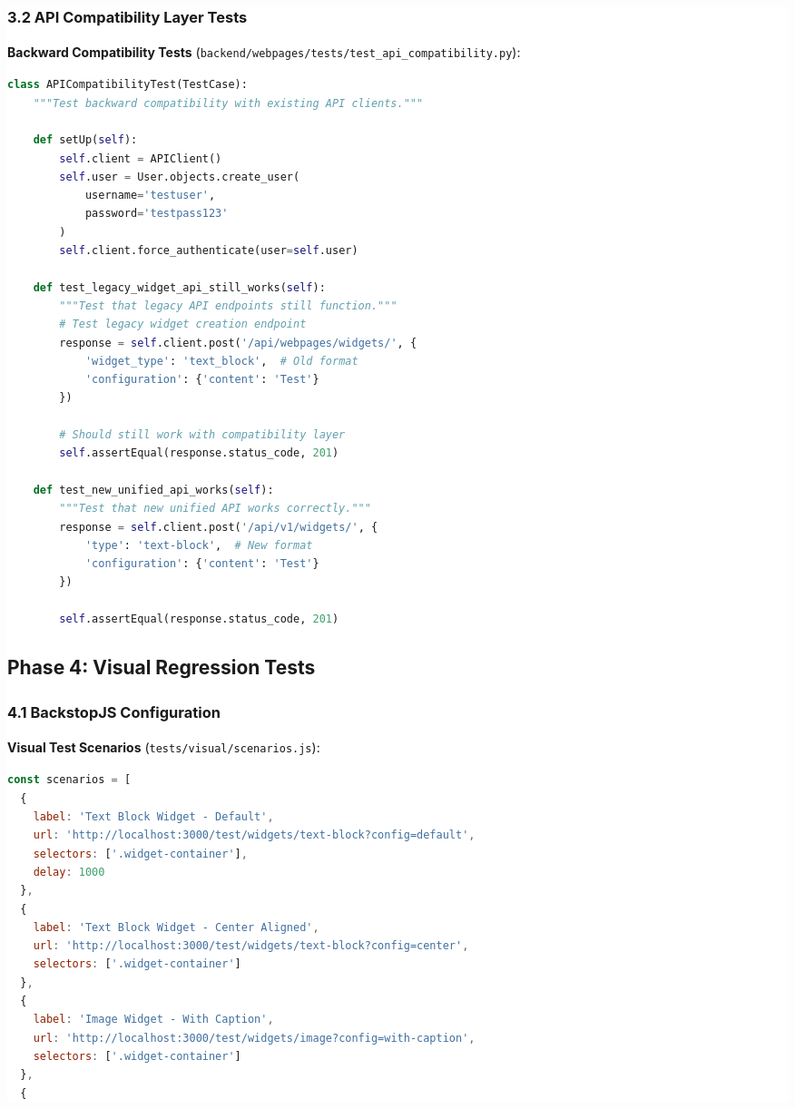 ```javascript
```

### 3.2 API Compatibility Layer Tests

**Backward Compatibility Tests** (`backend/webpages/tests/test_api_compatibility.py`):

```python
class APICompatibilityTest(TestCase):
    """Test backward compatibility with existing API clients."""
    
    def setUp(self):
        self.client = APIClient()
        self.user = User.objects.create_user(
            username='testuser',
            password='testpass123'
        )
        self.client.force_authenticate(user=self.user)
    
    def test_legacy_widget_api_still_works(self):
        """Test that legacy API endpoints still function."""
        # Test legacy widget creation endpoint
        response = self.client.post('/api/webpages/widgets/', {
            'widget_type': 'text_block',  # Old format
            'configuration': {'content': 'Test'}
        })
        
        # Should still work with compatibility layer
        self.assertEqual(response.status_code, 201)
    
    def test_new_unified_api_works(self):
        """Test that new unified API works correctly."""
        response = self.client.post('/api/v1/widgets/', {
            'type': 'text-block',  # New format
            'configuration': {'content': 'Test'}
        })
        
        self.assertEqual(response.status_code, 201)
```

## Phase 4: Visual Regression Tests

### 4.1 BackstopJS Configuration

**Visual Test Scenarios** (`tests/visual/scenarios.js`):

```javascript
const scenarios = [
  {
    label: 'Text Block Widget - Default',
    url: 'http://localhost:3000/test/widgets/text-block?config=default',
    selectors: ['.widget-container'],
    delay: 1000
  },
  {
    label: 'Text Block Widget - Center Aligned',
    url: 'http://localhost:3000/test/widgets/text-block?config=center',
    selectors: ['.widget-container']
  },
  {
    label: 'Image Widget - With Caption',
    url: 'http://localhost:3000/test/widgets/image?config=with-caption',
    selectors: ['.widget-container']
  },
  {
```